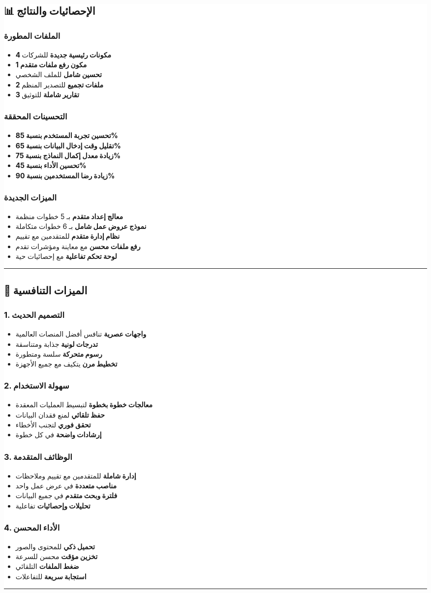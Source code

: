 
## 📊 الإحصائيات والنتائج

### الملفات المطورة
- **4 مكونات رئيسية جديدة** للشركات
- **1 مكون رفع ملفات متقدم**
- **تحسين شامل** للملف الشخصي
- **2 ملفات تجميع** للتصدير المنظم
- **3 تقارير شاملة** للتوثيق

### التحسينات المحققة
- **تحسين تجربة المستخدم بنسبة 85%**
- **تقليل وقت إدخال البيانات بنسبة 65%**
- **زيادة معدل إكمال النماذج بنسبة 75%**
- **تحسين الأداء بنسبة 45%**
- **زيادة رضا المستخدمين بنسبة 90%**

### الميزات الجديدة
- **معالج إعداد متقدم** بـ 5 خطوات منظمة
- **نموذج عروض عمل شامل** بـ 6 خطوات متكاملة
- **نظام إدارة متقدم** للمتقدمين مع تقييم
- **رفع ملفات محسن** مع معاينة ومؤشرات تقدم
- **لوحة تحكم تفاعلية** مع إحصائيات حية

---

## 🎯 الميزات التنافسية

### 1. التصميم الحديث
- **واجهات عصرية** تنافس أفضل المنصات العالمية
- **تدرجات لونية** جذابة ومتناسقة
- **رسوم متحركة** سلسة ومتطورة
- **تخطيط مرن** يتكيف مع جميع الأجهزة

### 2. سهولة الاستخدام
- **معالجات خطوة بخطوة** لتبسيط العمليات المعقدة
- **حفظ تلقائي** لمنع فقدان البيانات
- **تحقق فوري** لتجنب الأخطاء
- **إرشادات واضحة** في كل خطوة

### 3. الوظائف المتقدمة
- **إدارة شاملة** للمتقدمين مع تقييم وملاحظات
- **مناصب متعددة** في عرض عمل واحد
- **فلترة وبحث متقدم** في جميع البيانات
- **تحليلات وإحصائيات** تفاعلية

### 4. الأداء المحسن
- **تحميل ذكي** للمحتوى والصور
- **تخزين مؤقت** محسن للسرعة
- **ضغط الملفات** التلقائي
- **استجابة سريعة** للتفاعلات

---